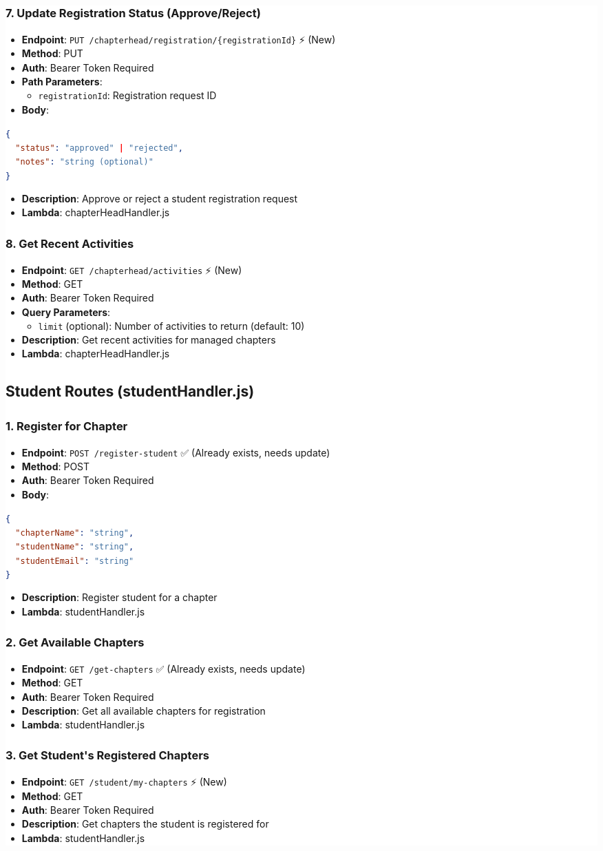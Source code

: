 
### 7. Update Registration Status (Approve/Reject)
- **Endpoint**: `PUT /chapterhead/registration/{registrationId}` ⚡ (New)
- **Method**: PUT
- **Auth**: Bearer Token Required
- **Path Parameters**:
  - `registrationId`: Registration request ID
- **Body**:
```json
{
  "status": "approved" | "rejected",
  "notes": "string (optional)"
}
```
- **Description**: Approve or reject a student registration request
- **Lambda**: chapterHeadHandler.js

### 8. Get Recent Activities
- **Endpoint**: `GET /chapterhead/activities` ⚡ (New)
- **Method**: GET
- **Auth**: Bearer Token Required
- **Query Parameters**:
  - `limit` (optional): Number of activities to return (default: 10)
- **Description**: Get recent activities for managed chapters
- **Lambda**: chapterHeadHandler.js

## Student Routes (studentHandler.js)

### 1. Register for Chapter
- **Endpoint**: `POST /register-student` ✅ (Already exists, needs update)
- **Method**: POST
- **Auth**: Bearer Token Required
- **Body**:
```json
{
  "chapterName": "string",
  "studentName": "string",
  "studentEmail": "string"
}
```
- **Description**: Register student for a chapter
- **Lambda**: studentHandler.js

### 2. Get Available Chapters
- **Endpoint**: `GET /get-chapters` ✅ (Already exists, needs update)
- **Method**: GET
- **Auth**: Bearer Token Required
- **Description**: Get all available chapters for registration
- **Lambda**: studentHandler.js

### 3. Get Student's Registered Chapters
- **Endpoint**: `GET /student/my-chapters` ⚡ (New)
- **Method**: GET
- **Auth**: Bearer Token Required
- **Description**: Get chapters the student is registered for
- **Lambda**: studentHandler.js
